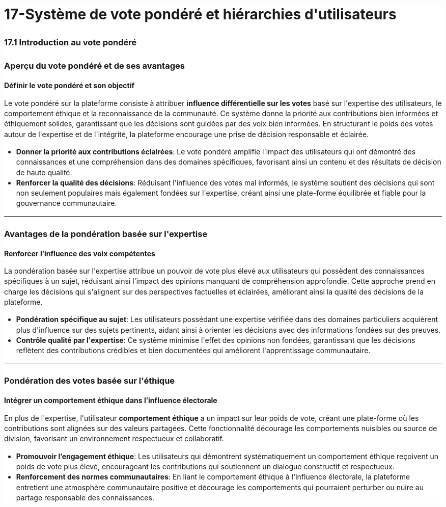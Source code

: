 # 17-Système de vote pondéré et hiérarchies d'utilisateurs

### **17.1 Introduction au vote pondéré**

### **Aperçu du vote pondéré et de ses avantages**

**Définir le vote pondéré et son objectif**

Le vote pondéré sur la plateforme consiste à attribuer **influence différentielle sur les votes** basé sur l'expertise des utilisateurs, le comportement éthique et la reconnaissance de la communauté. Ce système donne la priorité aux contributions bien informées et éthiquement solides, garantissant que les décisions sont guidées par des voix bien informées. En structurant le poids des votes autour de l'expertise et de l'intégrité, la plateforme encourage une prise de décision responsable et éclairée.

- **Donner la priorité aux contributions éclairées**: Le vote pondéré amplifie l'impact des utilisateurs qui ont démontré des connaissances et une compréhension dans des domaines spécifiques, favorisant ainsi un contenu et des résultats de décision de haute qualité.
- **Renforcer la qualité des décisions**: Réduisant l'influence des votes mal informés, le système soutient des décisions qui sont non seulement populaires mais également fondées sur l'expertise, créant ainsi une plate-forme équilibrée et fiable pour la gouvernance communautaire.

---

### **Avantages de la pondération basée sur l'expertise**

**Renforcer l’influence des voix compétentes**

La pondération basée sur l'expertise attribue un pouvoir de vote plus élevé aux utilisateurs qui possèdent des connaissances spécifiques à un sujet, réduisant ainsi l'impact des opinions manquant de compréhension approfondie. Cette approche prend en charge les décisions qui s'alignent sur des perspectives factuelles et éclairées, améliorant ainsi la qualité des décisions de la plateforme.

- **Pondération spécifique au sujet**: Les utilisateurs possédant une expertise vérifiée dans des domaines particuliers acquièrent plus d'influence sur des sujets pertinents, aidant ainsi à orienter les décisions avec des informations fondées sur des preuves.
- **Contrôle qualité par l'expertise**: Ce système minimise l'effet des opinions non fondées, garantissant que les décisions reflètent des contributions crédibles et bien documentées qui améliorent l'apprentissage communautaire.

---

### **Pondération des votes basée sur l'éthique**

**Intégrer un comportement éthique dans l’influence électorale**

En plus de l'expertise, l'utilisateur **comportement éthique** a un impact sur leur poids de vote, créant une plate-forme où les contributions sont alignées sur des valeurs partagées. Cette fonctionnalité décourage les comportements nuisibles ou source de division, favorisant un environnement respectueux et collaboratif.

- **Promouvoir l’engagement éthique**: Les utilisateurs qui démontrent systématiquement un comportement éthique reçoivent un poids de vote plus élevé, encourageant les contributions qui soutiennent un dialogue constructif et respectueux.
- **Renforcement des normes communautaires**: En liant le comportement éthique à l'influence électorale, la plateforme entretient une atmosphère communautaire positive et décourage les comportements qui pourraient perturber ou nuire au partage responsable des connaissances.
